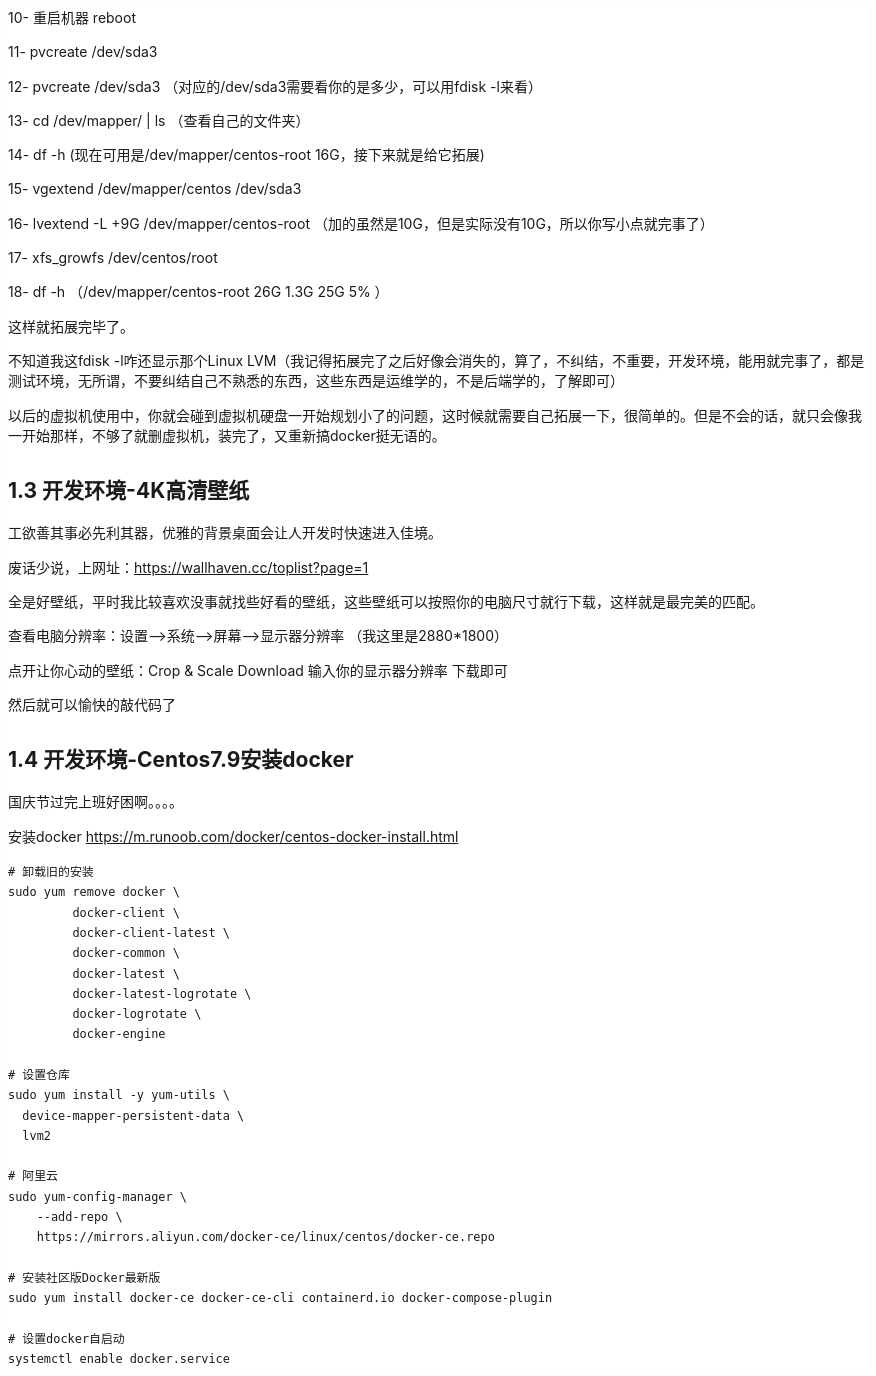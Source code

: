 10-    重启机器 reboot

11- pvcreate /dev/sda3

12- pvcreate /dev/sda3   （对应的/dev/sda3需要看你的是多少，可以用fdisk -l来看）

13-     cd /dev/mapper/ | ls （查看自己的文件夹）

14-    df -h (现在可用是/dev/mapper/centos-root  16G，接下来就是给它拓展)

15-     vgextend /dev/mapper/centos /dev/sda3

16-    lvextend -L +9G /dev/mapper/centos-root （加的虽然是10G，但是实际没有10G，所以你写小点就完事了）

17-    xfs_growfs /dev/centos/root

18-    df -h （/dev/mapper/centos-root   26G  1.3G   25G    5% ）

这样就拓展完毕了。

不知道我这fdisk -l咋还显示那个Linux LVM（我记得拓展完了之后好像会消失的，算了，不纠结，不重要，开发环境，能用就完事了，都是测试环境，无所谓，不要纠结自己不熟悉的东西，这些东西是运维学的，不是后端学的，了解即可）

以后的虚拟机使用中，你就会碰到虚拟机硬盘一开始规划小了的问题，这时候就需要自己拓展一下，很简单的。但是不会的话，就只会像我一开始那样，不够了就删虚拟机，装完了，又重新搞docker挺无语的。

## 1.3 开发环境-4K高清壁纸

工欲善其事必先利其器，优雅的背景桌面会让人开发时快速进入佳境。

废话少说，上网址：https://wallhaven.cc/toplist?page=1

全是好壁纸，平时我比较喜欢没事就找些好看的壁纸，这些壁纸可以按照你的电脑尺寸就行下载，这样就是最完美的匹配。

查看电脑分辨率：设置-->系统-->屏幕-->显示器分辨率  （我这里是2880*1800）

点开让你心动的壁纸：Crop & Scale Download 输入你的显示器分辨率 下载即可

然后就可以愉快的敲代码了

## 1.4 开发环境-Centos7.9安装docker

国庆节过完上班好困啊。。。。

安装docker  https://m.runoob.com/docker/centos-docker-install.html

```
# 卸载旧的安装
sudo yum remove docker \
         docker-client \
         docker-client-latest \
         docker-common \
         docker-latest \
         docker-latest-logrotate \
         docker-logrotate \
         docker-engine

# 设置仓库
sudo yum install -y yum-utils \
  device-mapper-persistent-data \
  lvm2
 
# 阿里云
sudo yum-config-manager \
    --add-repo \
    https://mirrors.aliyun.com/docker-ce/linux/centos/docker-ce.repo
    
# 安装社区版Docker最新版
sudo yum install docker-ce docker-ce-cli containerd.io docker-compose-plugin

# 设置docker自启动
systemctl enable docker.service
```